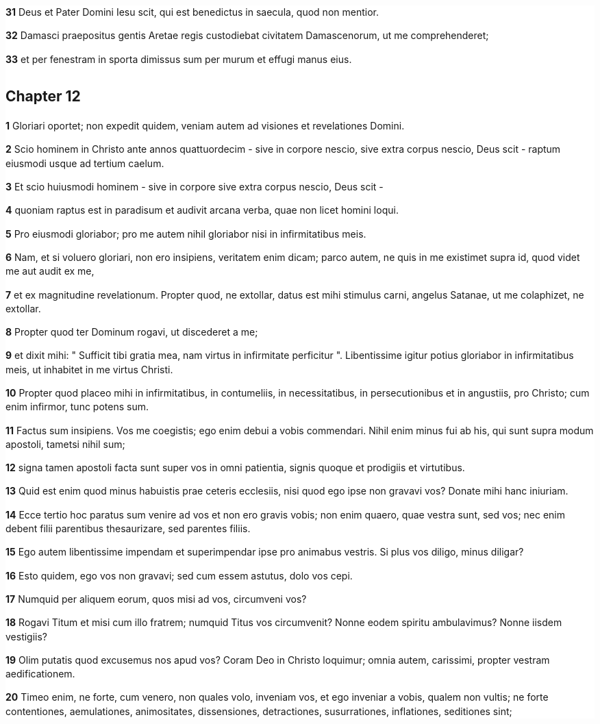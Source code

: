 **31** Deus et Pater Domini Iesu scit, qui est benedictus in saecula, quod non mentior.

**32** Damasci praepositus gentis Aretae regis custodiebat civitatem Damascenorum, ut me comprehenderet;

**33** et per fenestram in sporta dimissus sum per murum et effugi manus eius.

## Chapter 12

**1** Gloriari oportet; non expedit quidem, veniam autem ad visiones et revelationes Domini.

**2** Scio hominem in Christo ante annos quattuordecim - sive in corpore nescio, sive extra corpus nescio, Deus scit - raptum eiusmodi usque ad tertium caelum.

**3** Et scio huiusmodi hominem - sive in corpore sive extra corpus nescio, Deus scit -

**4** quoniam raptus est in paradisum et audivit arcana verba, quae non licet homini loqui.

**5** Pro eiusmodi gloriabor; pro me autem nihil gloriabor nisi in infirmitatibus meis.

**6** Nam, et si voluero gloriari, non ero insipiens, veritatem enim dicam; parco autem, ne quis in me existimet supra id, quod videt me aut audit ex me,

**7** et ex magnitudine revelationum. Propter quod, ne extollar, datus est mihi stimulus carni, angelus Satanae, ut me colaphizet, ne extollar.

**8** Propter quod ter Dominum rogavi, ut discederet a me;

**9** et dixit mihi: " Sufficit tibi gratia mea, nam virtus in infirmitate perficitur ". Libentissime igitur potius gloriabor in infirmitatibus meis, ut inhabitet in me virtus Christi.

**10** Propter quod placeo mihi in infirmitatibus, in contumeliis, in necessitatibus, in persecutionibus et in angustiis, pro Christo; cum enim infirmor, tunc potens sum.

**11** Factus sum insipiens. Vos me coegistis; ego enim debui a vobis commendari. Nihil enim minus fui ab his, qui sunt supra modum apostoli, tametsi nihil sum;

**12** signa tamen apostoli facta sunt super vos in omni patientia, signis quoque et prodigiis et virtutibus.

**13** Quid est enim quod minus habuistis prae ceteris ecclesiis, nisi quod ego ipse non gravavi vos? Donate mihi hanc iniuriam.

**14** Ecce tertio hoc paratus sum venire ad vos et non ero gravis vobis; non enim quaero, quae vestra sunt, sed vos; nec enim debent filii parentibus thesaurizare, sed parentes filiis.

**15** Ego autem libentissime impendam et superimpendar ipse pro animabus vestris. Si plus vos diligo, minus diligar?

**16** Esto quidem, ego vos non gravavi; sed cum essem astutus, dolo vos cepi.

**17** Numquid per aliquem eorum, quos misi ad vos, circumveni vos?

**18** Rogavi Titum et misi cum illo fratrem; numquid Titus vos circumvenit? Nonne eodem spiritu ambulavimus? Nonne iisdem vestigiis?

**19** Olim putatis quod excusemus nos apud vos? Coram Deo in Christo loquimur; omnia autem, carissimi, propter vestram aedificationem.

**20** Timeo enim, ne forte, cum venero, non quales volo, inveniam vos, et ego inveniar a vobis, qualem non vultis; ne forte contentiones, aemulationes, animositates, dissensiones, detractiones, susurrationes, inflationes, seditiones sint;
